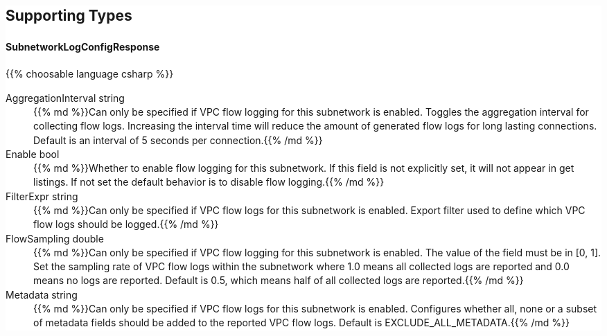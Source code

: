 


## Supporting Types


<h4 id="subnetworklogconfigresponse">Subnetwork<wbr>Log<wbr>Config<wbr>Response</h4>



{{% choosable language csharp %}}
<dl class="resources-properties"><dt class="property-required"
            title="Required">
        <span id="aggregationinterval_csharp">
<a href="#aggregationinterval_csharp" style="color: inherit; text-decoration: inherit;">Aggregation<wbr>Interval</a>
</span>
        <span class="property-indicator"></span>
        <span class="property-type">string</span>
    </dt>
    <dd>{{% md %}}Can only be specified if VPC flow logging for this subnetwork is enabled. Toggles the aggregation interval for collecting flow logs. Increasing the interval time will reduce the amount of generated flow logs for long lasting connections. Default is an interval of 5 seconds per connection.{{% /md %}}</dd><dt class="property-required"
            title="Required">
        <span id="enable_csharp">
<a href="#enable_csharp" style="color: inherit; text-decoration: inherit;">Enable</a>
</span>
        <span class="property-indicator"></span>
        <span class="property-type">bool</span>
    </dt>
    <dd>{{% md %}}Whether to enable flow logging for this subnetwork. If this field is not explicitly set, it will not appear in get listings. If not set the default behavior is to disable flow logging.{{% /md %}}</dd><dt class="property-required"
            title="Required">
        <span id="filterexpr_csharp">
<a href="#filterexpr_csharp" style="color: inherit; text-decoration: inherit;">Filter<wbr>Expr</a>
</span>
        <span class="property-indicator"></span>
        <span class="property-type">string</span>
    </dt>
    <dd>{{% md %}}Can only be specified if VPC flow logs for this subnetwork is enabled. Export filter used to define which VPC flow logs should be logged.{{% /md %}}</dd><dt class="property-required"
            title="Required">
        <span id="flowsampling_csharp">
<a href="#flowsampling_csharp" style="color: inherit; text-decoration: inherit;">Flow<wbr>Sampling</a>
</span>
        <span class="property-indicator"></span>
        <span class="property-type">double</span>
    </dt>
    <dd>{{% md %}}Can only be specified if VPC flow logging for this subnetwork is enabled. The value of the field must be in [0, 1]. Set the sampling rate of VPC flow logs within the subnetwork where 1.0 means all collected logs are reported and 0.0 means no logs are reported. Default is 0.5, which means half of all collected logs are reported.{{% /md %}}</dd><dt class="property-required"
            title="Required">
        <span id="metadata_csharp">
<a href="#metadata_csharp" style="color: inherit; text-decoration: inherit;">Metadata</a>
</span>
        <span class="property-indicator"></span>
        <span class="property-type">string</span>
    </dt>
    <dd>{{% md %}}Can only be specified if VPC flow logs for this subnetwork is enabled. Configures whether all, none or a subset of metadata fields should be added to the reported VPC flow logs. Default is EXCLUDE_ALL_METADATA.{{% /md %}}</dd><dt class="property-required"
            title="Required">